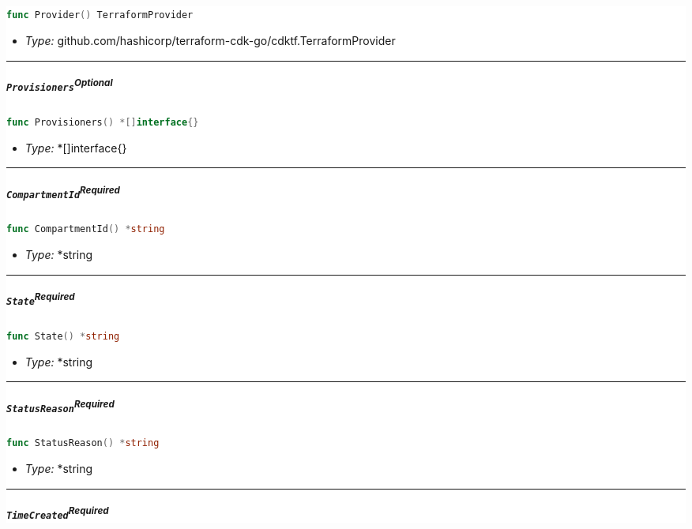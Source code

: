 ```go
func Provider() TerraformProvider
```

- *Type:* github.com/hashicorp/terraform-cdk-go/cdktf.TerraformProvider

---

##### `Provisioners`<sup>Optional</sup> <a name="Provisioners" id="rhizo-co-terraform-provider-oci.optimizerEnrollmentStatus.OptimizerEnrollmentStatus.property.provisioners"></a>

```go
func Provisioners() *[]interface{}
```

- *Type:* *[]interface{}

---

##### `CompartmentId`<sup>Required</sup> <a name="CompartmentId" id="rhizo-co-terraform-provider-oci.optimizerEnrollmentStatus.OptimizerEnrollmentStatus.property.compartmentId"></a>

```go
func CompartmentId() *string
```

- *Type:* *string

---

##### `State`<sup>Required</sup> <a name="State" id="rhizo-co-terraform-provider-oci.optimizerEnrollmentStatus.OptimizerEnrollmentStatus.property.state"></a>

```go
func State() *string
```

- *Type:* *string

---

##### `StatusReason`<sup>Required</sup> <a name="StatusReason" id="rhizo-co-terraform-provider-oci.optimizerEnrollmentStatus.OptimizerEnrollmentStatus.property.statusReason"></a>

```go
func StatusReason() *string
```

- *Type:* *string

---

##### `TimeCreated`<sup>Required</sup> <a name="TimeCreated" id="rhizo-co-terraform-provider-oci.optimizerEnrollmentStatus.OptimizerEnrollmentStatus.property.timeCreated"></a>
